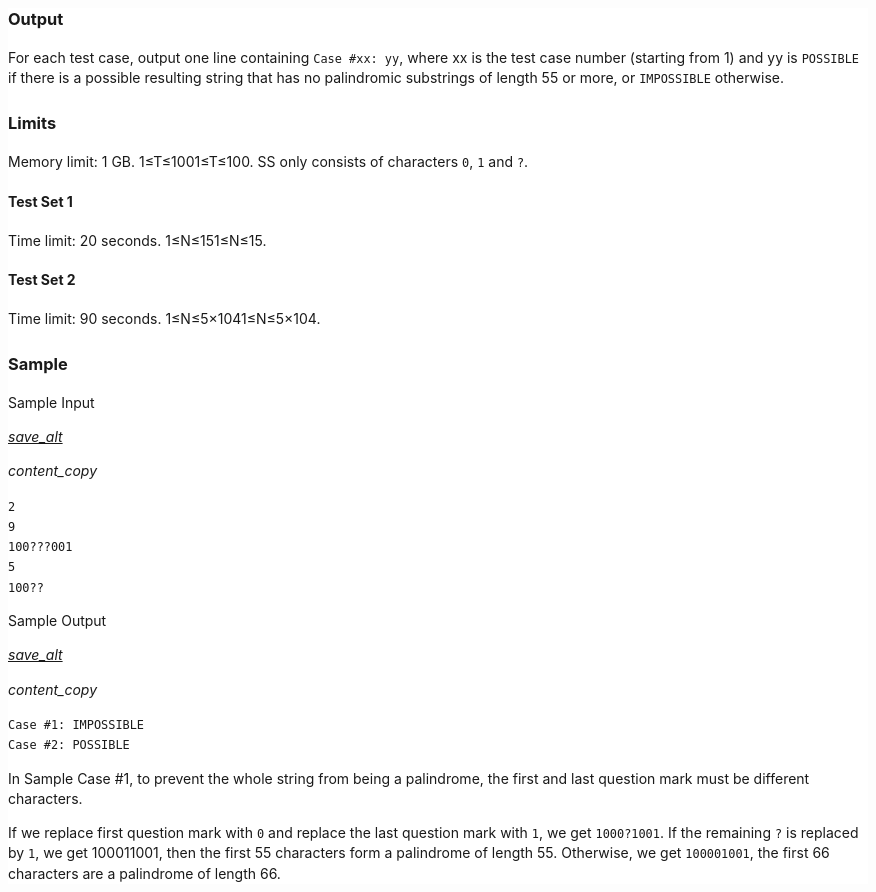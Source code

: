 ### Output

For each test case, output one line containing `Case #xx: yy`, where xx is the test case number (starting from 1) and yy is `POSSIBLE` if there is a possible resulting string that has no palindromic substrings of length 55 or more, or `IMPOSSIBLE` otherwise.

### Limits

Memory limit: 1 GB.
1≤T≤1001≤T≤100.
SS only consists of characters `0`, `1` and `?`.

#### Test Set 1

Time limit: 20 seconds.
1≤N≤151≤N≤15.

#### Test Set 2

Time limit: 90 seconds.
1≤N≤5×1041≤N≤5×104.

### Sample

Sample Input

[*save_alt*](https://codejam.googleapis.com/dashboard/get_file/AQj_6U0wKU1Dm_53PYwzCDR1g7Xh2xxeCSNp18rUY9EsRsEWeqCDZXGs6pL-0625c39rZIaTyoQ56IXmdLkBn7XQBDwr1tbrWFcBxOJErA/palindrome_free_strings_sample_ts1_input.txt?dl=1)

*content_copy*

```
2
9
100???001
5
100??
```

Sample Output

[*save_alt*](https://codejam.googleapis.com/dashboard/get_file/AQj_6U3rpsyBnOf6MKFAkmhZGdTL4fuTADVI3EMHVqvUyQNwzEdUx7PQHqgixCHJrMIobUxc9TsxkdHmAkfbSo1VlkkQZxksmXdAQ_5Bi2U/palindrome_free_strings_sample_ts1_output.txt?dl=1)

*content_copy*

```
Case #1: IMPOSSIBLE
Case #2: POSSIBLE
```

In Sample Case #1, to prevent the whole string from being a palindrome, the first and last question mark must be different characters.

If we replace first question mark with `0` and replace the last question mark with `1`, we get `1000?1001`. If the remaining `?` is replaced by `1`, we get 100011001, then the first 55 characters form a palindrome of length 55. Otherwise, we get `100001001`, the first 66 characters are a palindrome of length 66.
